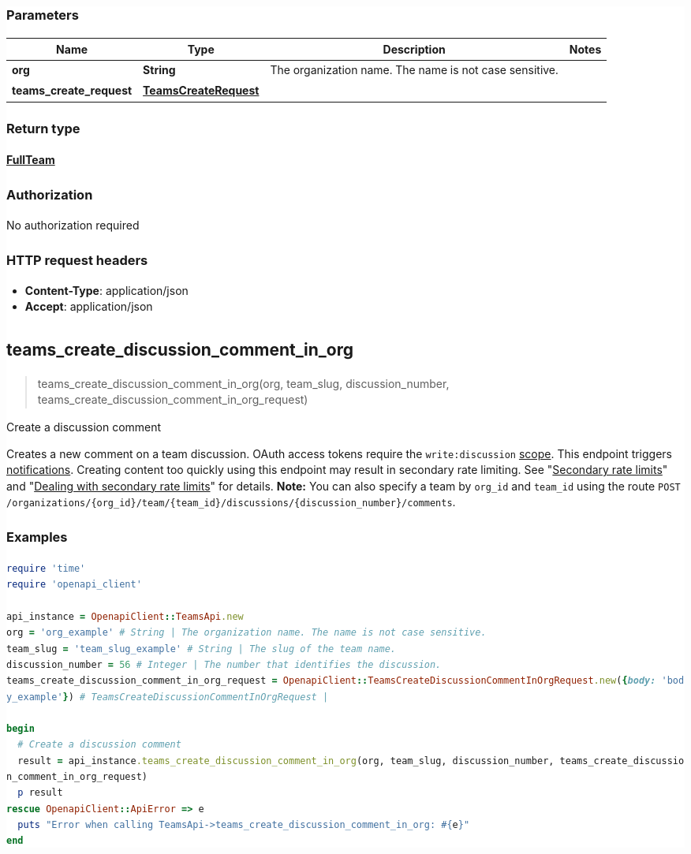 ### Parameters

| Name | Type | Description | Notes |
| ---- | ---- | ----------- | ----- |
| **org** | **String** | The organization name. The name is not case sensitive. |  |
| **teams_create_request** | [**TeamsCreateRequest**](TeamsCreateRequest.md) |  |  |

### Return type

[**FullTeam**](FullTeam.md)

### Authorization

No authorization required

### HTTP request headers

- **Content-Type**: application/json
- **Accept**: application/json


## teams_create_discussion_comment_in_org

> <TeamDiscussionComment> teams_create_discussion_comment_in_org(org, team_slug, discussion_number, teams_create_discussion_comment_in_org_request)

Create a discussion comment

Creates a new comment on a team discussion. OAuth access tokens require the `write:discussion` [scope](https://docs.github.com/apps/building-oauth-apps/understanding-scopes-for-oauth-apps/).  This endpoint triggers [notifications](https://docs.github.com/en/github/managing-subscriptions-and-notifications-on-github/about-notifications). Creating content too quickly using this endpoint may result in secondary rate limiting. See \"[Secondary rate limits](https://docs.github.com/rest/overview/resources-in-the-rest-api#secondary-rate-limits)\" and \"[Dealing with secondary rate limits](https://docs.github.com/rest/guides/best-practices-for-integrators#dealing-with-secondary-rate-limits)\" for details.  **Note:** You can also specify a team by `org_id` and `team_id` using the route `POST /organizations/{org_id}/team/{team_id}/discussions/{discussion_number}/comments`.

### Examples

```ruby
require 'time'
require 'openapi_client'

api_instance = OpenapiClient::TeamsApi.new
org = 'org_example' # String | The organization name. The name is not case sensitive.
team_slug = 'team_slug_example' # String | The slug of the team name.
discussion_number = 56 # Integer | The number that identifies the discussion.
teams_create_discussion_comment_in_org_request = OpenapiClient::TeamsCreateDiscussionCommentInOrgRequest.new({body: 'body_example'}) # TeamsCreateDiscussionCommentInOrgRequest | 

begin
  # Create a discussion comment
  result = api_instance.teams_create_discussion_comment_in_org(org, team_slug, discussion_number, teams_create_discussion_comment_in_org_request)
  p result
rescue OpenapiClient::ApiError => e
  puts "Error when calling TeamsApi->teams_create_discussion_comment_in_org: #{e}"
end
```
